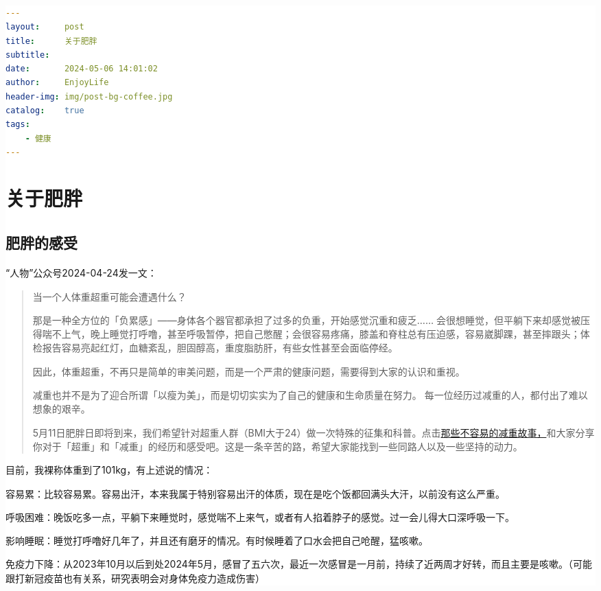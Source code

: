 ```yaml
---
layout:     post
title:      关于肥胖
subtitle:   
date:       2024-05-06 14:01:02
author:     EnjoyLife
header-img: img/post-bg-coffee.jpg
catalog:    true
tags:
    - 健康
---
```



# 关于肥胖


## 肥胖的感受

“人物”公众号2024-04-24发一文：

> 当一个人体重超重可能会遭遇什么？ 
>
> 那是一种全方位的「负累感」——身体各个器官都承担了过多的负重，开始感觉沉重和疲乏…… 会很想睡觉，但平躺下来却感觉被压得喘不上气，晚上睡觉打呼噜，甚至呼吸暂停，把自己憋醒；会很容易疼痛，膝盖和脊柱总有压迫感，容易崴脚踝，甚至摔跟头；体检报告容易亮起红灯，血糖紊乱，胆固醇高，重度脂肪肝，有些女性甚至会面临停经。
>
> 因此，体重超重，不再只是简单的审美问题，而是一个严肃的健康问题，需要得到大家的认识和重视。
>
> 减重也并不是为了迎合所谓「以瘦为美」，而是切切实实为了自己的健康和生命质量在努力。 每一位经历过减重的人，都付出了难以想象的艰辛。
>
> 5月11日肥胖日即将到来，我们希望针对超重人群（BMI大于24）做一次特殊的征集和科普。点击[那些不容易的减重故事，](https://mp.weixin.qq.com/s?__biz=MjEwMzA5NTcyMQ==&mid=2653206659&idx=1&sn=200465658851866b04e17e40f75cb225&key=026184160fa17d9df3bcca72b876b4f30b424d1fd755fd33b26c28ee3be177a0a81bd75613ec31880c3176a4580550fff22588a6605f6518eb023b93cfb1c66caa89e7868cf61a4500df0b88cca9bef37e3a278033c2b840d254ec9ff0193f570e63113794cad26dba5718173935b9a9652ed3e562a4c4c37154e738ebdb02a7&ascene=0&uin=Mzc4NzM0NDAw&devicetype=Windows+10+x64&version=63090a13&lang=zh_CN&exportkey=n_ChQIAhIQEs85A%2FPmxD7HpQJyYt%2BlmRLXAQIE97dBBAEAAAAAAJ0oEu9dVVgAAAAOpnltbLcz9gKNyK89dVj0NMcudB29bAYS6p7vkE2%2FjjNjyPPTG74vUikJ9QsEFPVtqD6hGFq7G6%2FwL2F6EyxFMI5mkFTiUAeQgDZayYUAqP9QuM%2FmBduvrL04pHErRVsviYho3SNxbYXeYWy0yfRtShaqI1JG8pBLWmCcpVK0oDb8%2FP7DByyjJ0OyfXo39vOeL8b0IABCC0ngt1w2bwbm7fBRhhc0oxc2fKNo2hqKWxfnb9ritAysgeOHD%2Bnh1jkf&acctmode=0&pass_ticket=%2Blp0LXhzV%2Bl3AOc915Iup96MFt2U%2FOU93VvyTFU1qi%2FtEX2nCjyUDdMGMamUzVS7A%2BvfsdaG3ZM39PExVYBjRg%3D%3D&wx_header=1&fasttmpl_type=4&fasttmpl_fullversion=7185892-zh_CN-zip&fasttmpl_flag=0)和大家分享你对于「超重」和「减重」的经历和感受吧。这是一条辛苦的路，希望大家能找到一些同路人以及一些坚持的动力。

目前，我裸称体重到了101kg，有上述说的情况：

容易累：比较容易累。容易出汗，本来我属于特别容易出汗的体质，现在是吃个饭都回满头大汗，以前没有这么严重。

呼吸困难：晚饭吃多一点，平躺下来睡觉时，感觉喘不上来气，或者有人掐着脖子的感觉。过一会儿得大口深呼吸一下。

影响睡眠：睡觉打呼噜好几年了，并且还有磨牙的情况。有时候睡着了口水会把自己呛醒，猛咳嗽。

免疫力下降：从2023年10月以后到处2024年5月，感冒了五六次，最近一次感冒是一月前，持续了近两周才好转，而且主要是咳嗽。（可能跟打新冠疫苗也有关系，研究表明会对身体免疫力造成伤害）
